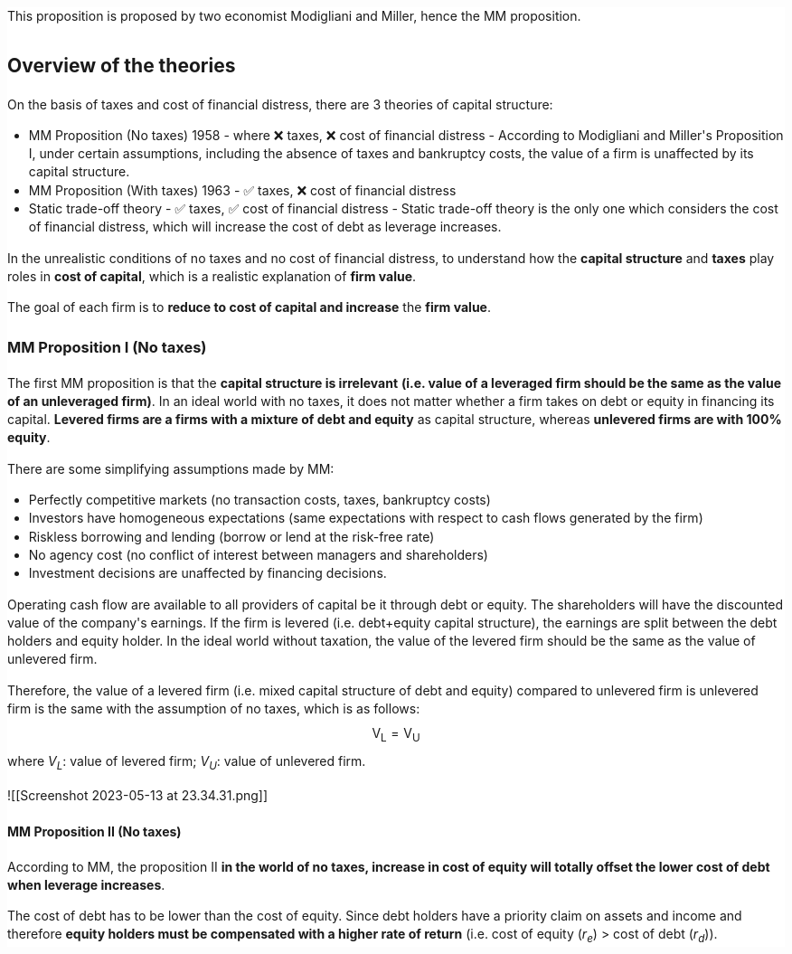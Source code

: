 This proposition is proposed by two economist Modigliani and Miller, hence the MM proposition.

## Overview of the theories
On the basis of taxes and cost of financial distress, there are 3 theories of capital structure:
- MM Proposition (No taxes) 1958 - where ❌ taxes, ❌ cost of financial distress - According to Modigliani and Miller's Proposition I, under certain assumptions, including the absence of taxes and bankruptcy costs, the value of a firm is unaffected by its capital structure.
- MM Proposition (With taxes) 1963 - ✅ taxes, ❌ cost of financial distress
- Static trade-off theory - ✅ taxes, ✅ cost of financial distress - Static trade-off theory is the only one which considers the cost of financial distress, which will increase the cost of debt as leverage increases.

In the unrealistic conditions of no taxes and no cost of financial distress, to understand how the **capital structure** and **taxes** play roles in **cost of capital**, which is a realistic explanation of **firm value**. 

The goal of each firm is to **reduce to cost of capital and increase** the **firm value**.

### MM Proposition I (No taxes)
The first MM proposition is that the **capital structure is irrelevant** **(i.e. value of a leveraged firm should be the same as the value of an unleveraged firm)**. In an ideal world with no taxes, it does not matter whether a firm takes on debt or equity in financing its capital. **Levered firms are a firms with a mixture of debt and equity** as capital structure, whereas **unlevered firms are with 100% equity**.

There are some simplifying assumptions made by MM:
- Perfectly competitive markets (no transaction costs, taxes, bankruptcy costs)
- Investors have homogeneous expectations (same expectations with respect to cash flows generated by the firm)
- Riskless borrowing and lending (borrow or lend at the risk-free rate)
- No agency cost (no conflict of interest between managers and shareholders)
- Investment decisions are unaffected by financing decisions.

Operating cash flow are available to all providers of capital be it through debt or equity. The shareholders will have the discounted value of the company's earnings. If the firm is levered (i.e. debt+equity capital structure), the earnings are split between the debt holders and equity holder. In the ideal world without taxation, the value of the levered firm should be the same as the value of unlevered firm.

Therefore, the value of a levered firm (i.e. mixed capital structure of debt and equity) compared to unlevered firm is unlevered firm is the same with the assumption of no taxes, which is as follows:
$$\mathrm{V_{L}=V_{U}}$$
where $V_L$: value of levered firm; $V_U$: value of unlevered firm.

![[Screenshot 2023-05-13 at 23.34.31.png]]

#### MM Proposition II (No taxes)
According to MM, the proposition II **in the world of no taxes, increase in cost of equity will totally offset the lower cost of debt when leverage increases**.

The cost of debt has to be lower than the cost of equity. Since debt holders have a priority claim on assets and income and therefore **equity holders must be compensated with a higher rate of return** (i.e. cost of equity ($r_e$) > cost of debt ($r_d$)).
